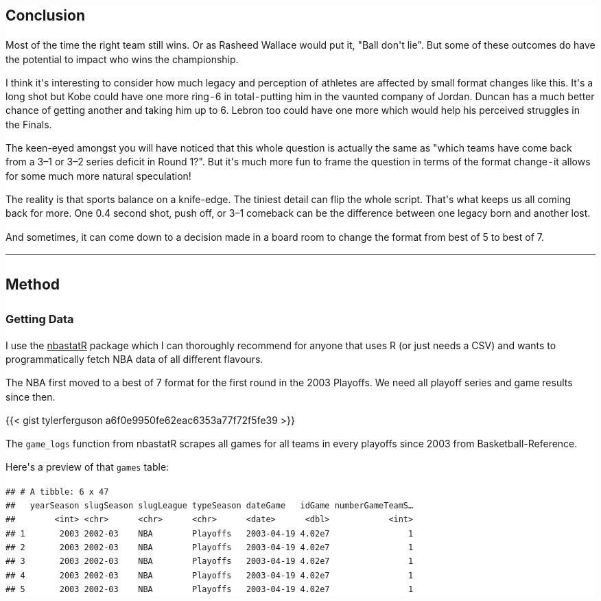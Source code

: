 
## Conclusion
Most of the time the right team still wins. Or as Rasheed Wallace would put it, "Ball don't lie". But some of these outcomes do have the potential to impact who wins the championship.

I think it's interesting to consider how much legacy and perception of athletes are affected by small format changes like this. It's a long shot but Kobe could have one more ring - 6 in total - putting him in the vaunted company of Jordan. Duncan has a much better chance of getting another and taking him up to 6. Lebron too could have one more which would help his perceived struggles in the Finals.

The keen-eyed amongst you will have noticed that this whole question is actually the same as "which teams have come back from a 3–1 or 3–2 series deficit in Round 1?". But it's much more fun to frame the question in terms of the format change - it allows for some much more natural speculation!

The reality is that sports balance on a knife-edge. The tiniest detail can flip the whole script. That's what keeps us all coming back for more. One 0.4 second shot, push off, or 3–1 comeback can be the difference between one legacy born and another lost.

And sometimes, it can come down to a decision made in a board room to change the format from best of 5 to best of 7.

---

## Method
### Getting Data
I use the [nbastatR](http://asbcllc.com/nbastatR/) package which I can thoroughly recommend for anyone that uses R (or just needs a CSV) and wants to programmatically fetch NBA data of all different flavours.

The NBA first moved to a best of 7 format for the first round in the 2003 Playoffs. We need all playoff series and game results since then.

{{< gist tylerferguson a6f0e9950fe62eac6353a77f72f5fe39 >}}

The `game_logs` function from nbastatR scrapes all games for all teams in every playoffs since 2003 from Basketball-Reference.

Here's a preview of that `games` table:

    ## # A tibble: 6 x 47
    ##   yearSeason slugSeason slugLeague typeSeason dateGame   idGame numberGameTeamS…
    ##        <int> <chr>      <chr>      <chr>      <date>      <dbl>            <int>
    ## 1       2003 2002-03    NBA        Playoffs   2003-04-19 4.02e7                1
    ## 2       2003 2002-03    NBA        Playoffs   2003-04-19 4.02e7                1
    ## 3       2003 2002-03    NBA        Playoffs   2003-04-19 4.02e7                1
    ## 4       2003 2002-03    NBA        Playoffs   2003-04-19 4.02e7                1
    ## 5       2003 2002-03    NBA        Playoffs   2003-04-19 4.02e7                1